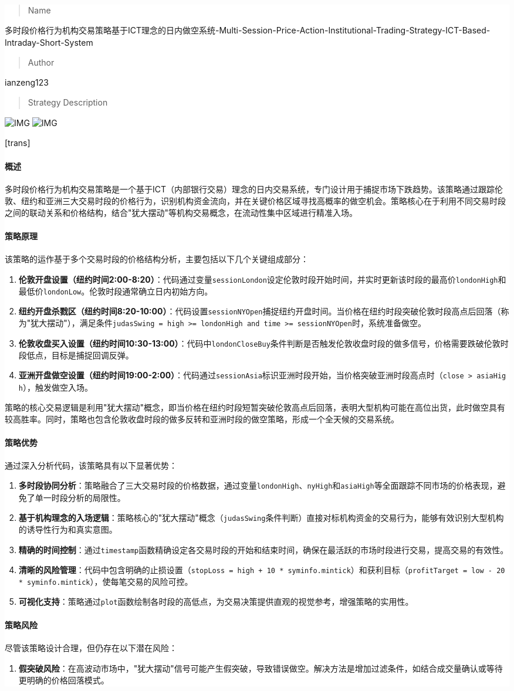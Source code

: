 
> Name

多时段价格行为机构交易策略基于ICT理念的日内做空系统-Multi-Session-Price-Action-Institutional-Trading-Strategy-ICT-Based-Intraday-Short-System

> Author

ianzeng123

> Strategy Description

![IMG](https://www.fmz.com/upload/asset/2d7e40632fbab41f7f128.png)
![IMG](https://www.fmz.com/upload/asset/2d87a352b683e654be68f.png)



[trans]

#### 概述

多时段价格行为机构交易策略是一个基于ICT（内部银行交易）理念的日内交易系统，专门设计用于捕捉市场下跌趋势。该策略通过跟踪伦敦、纽约和亚洲三大交易时段的价格行为，识别机构资金流向，并在关键价格区域寻找高概率的做空机会。策略核心在于利用不同交易时段之间的联动关系和价格结构，结合"犹大摆动"等机构交易概念，在流动性集中区域进行精准入场。

#### 策略原理

该策略的运作基于多个交易时段的价格结构分析，主要包括以下几个关键组成部分：

1. **伦敦开盘设置（纽约时间2:00-8:20）**：代码通过变量`sessionLondon`设定伦敦时段开始时间，并实时更新该时段的最高价`londonHigh`和最低价`londonLow`。伦敦时段通常确立日内初始方向。

2. **纽约开盘杀戮区（纽约时间8:20-10:00）**：代码设置`sessionNYOpen`捕捉纽约开盘时间。当价格在纽约时段突破伦敦时段高点后回落（称为"犹大摆动"），满足条件`judasSwing = high >= londonHigh and time >= sessionNYOpen`时，系统准备做空。

3. **伦敦收盘买入设置（纽约时间10:30-13:00）**：代码中`londonCloseBuy`条件判断是否触发伦敦收盘时段的做多信号，价格需要跌破伦敦时段低点，目标是捕捉回调反弹。

4. **亚洲开盘做空设置（纽约时间19:00-2:00）**：代码通过`sessionAsia`标识亚洲时段开始，当价格突破亚洲时段高点时（`close > asiaHigh`），触发做空入场。

策略的核心交易逻辑是利用"犹大摆动"概念，即当价格在纽约时段短暂突破伦敦高点后回落，表明大型机构可能在高位出货，此时做空具有较高胜率。同时，策略也包含伦敦收盘时段的做多反转和亚洲时段的做空策略，形成一个全天候的交易系统。

#### 策略优势

通过深入分析代码，该策略具有以下显著优势：

1. **多时段协同分析**：策略融合了三大交易时段的价格数据，通过变量`londonHigh`、`nyHigh`和`asiaHigh`等全面跟踪不同市场的价格表现，避免了单一时段分析的局限性。

2. **基于机构理念的入场逻辑**：策略核心的"犹大摆动"概念（`judasSwing`条件判断）直接对标机构资金的交易行为，能够有效识别大型机构的诱导性行为和真实意图。

3. **精确的时间控制**：通过`timestamp`函数精确设定各交易时段的开始和结束时间，确保在最活跃的市场时段进行交易，提高交易的有效性。

4. **清晰的风险管理**：代码中包含明确的止损设置（`stopLoss = high + 10 * syminfo.mintick`）和获利目标（`profitTarget = low - 20 * syminfo.mintick`），使每笔交易的风险可控。

5. **可视化支持**：策略通过`plot`函数绘制各时段的高低点，为交易决策提供直观的视觉参考，增强策略的实用性。

#### 策略风险

尽管该策略设计合理，但仍存在以下潜在风险：

1. **假突破风险**：在高波动市场中，"犹大摆动"信号可能产生假突破，导致错误做空。解决方法是增加过滤条件，如结合成交量确认或等待更明确的价格回落模式。
